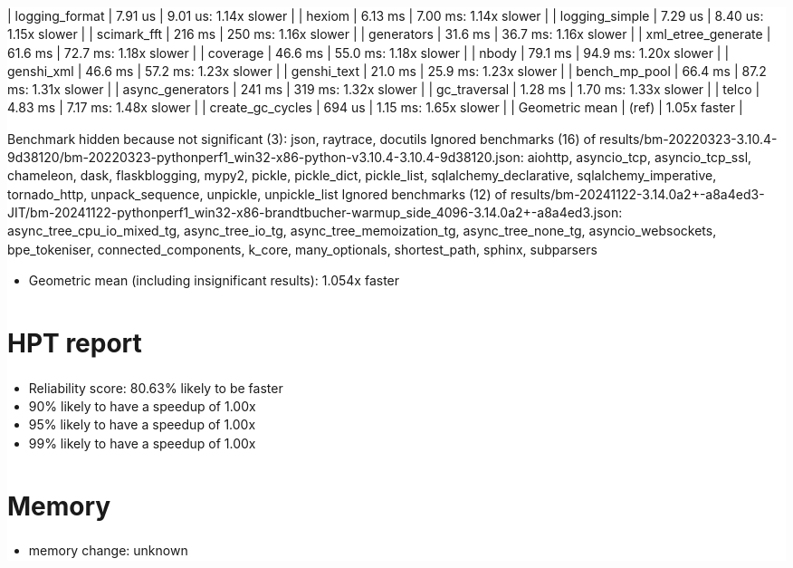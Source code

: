| logging_format           | 7.91 us                                                         | 9.01 us: 1.14x slower                                                             |
| hexiom                   | 6.13 ms                                                         | 7.00 ms: 1.14x slower                                                             |
| logging_simple           | 7.29 us                                                         | 8.40 us: 1.15x slower                                                             |
| scimark_fft              | 216 ms                                                          | 250 ms: 1.16x slower                                                              |
| generators               | 31.6 ms                                                         | 36.7 ms: 1.16x slower                                                             |
| xml_etree_generate       | 61.6 ms                                                         | 72.7 ms: 1.18x slower                                                             |
| coverage                 | 46.6 ms                                                         | 55.0 ms: 1.18x slower                                                             |
| nbody                    | 79.1 ms                                                         | 94.9 ms: 1.20x slower                                                             |
| genshi_xml               | 46.6 ms                                                         | 57.2 ms: 1.23x slower                                                             |
| genshi_text              | 21.0 ms                                                         | 25.9 ms: 1.23x slower                                                             |
| bench_mp_pool            | 66.4 ms                                                         | 87.2 ms: 1.31x slower                                                             |
| async_generators         | 241 ms                                                          | 319 ms: 1.32x slower                                                              |
| gc_traversal             | 1.28 ms                                                         | 1.70 ms: 1.33x slower                                                             |
| telco                    | 4.83 ms                                                         | 7.17 ms: 1.48x slower                                                             |
| create_gc_cycles         | 694 us                                                          | 1.15 ms: 1.65x slower                                                             |
| Geometric mean           | (ref)                                                           | 1.05x faster                                                                      |

Benchmark hidden because not significant (3): json, raytrace, docutils
Ignored benchmarks (16) of results/bm-20220323-3.10.4-9d38120/bm-20220323-pythonperf1_win32-x86-python-v3.10.4-3.10.4-9d38120.json: aiohttp, asyncio_tcp, asyncio_tcp_ssl, chameleon, dask, flaskblogging, mypy2, pickle, pickle_dict, pickle_list, sqlalchemy_declarative, sqlalchemy_imperative, tornado_http, unpack_sequence, unpickle, unpickle_list
Ignored benchmarks (12) of results/bm-20241122-3.14.0a2+-a8a4ed3-JIT/bm-20241122-pythonperf1_win32-x86-brandtbucher-warmup_side_4096-3.14.0a2+-a8a4ed3.json: async_tree_cpu_io_mixed_tg, async_tree_io_tg, async_tree_memoization_tg, async_tree_none_tg, asyncio_websockets, bpe_tokeniser, connected_components, k_core, many_optionals, shortest_path, sphinx, subparsers

- Geometric mean (including insignificant results): 1.054x faster
# HPT report

- Reliability score: 80.63% likely to be faster
- 90% likely to have a speedup of 1.00x
- 95% likely to have a speedup of 1.00x
- 99% likely to have a speedup of 1.00x

# Memory
- memory change: unknown